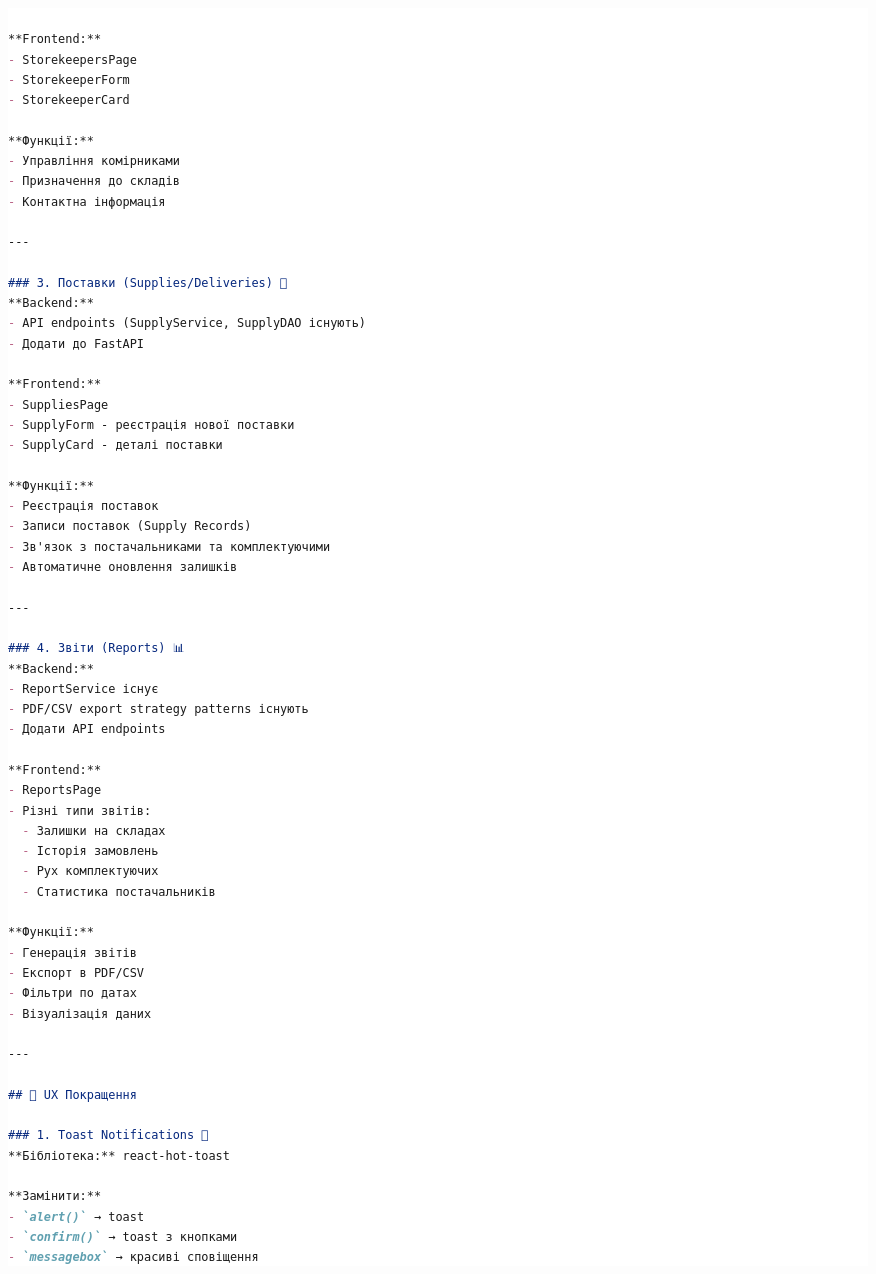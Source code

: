 ```markdown

**Frontend:**
- StorekeepersPage
- StorekeeperForm
- StorekeeperCard

**Функції:**
- Управління комірниками
- Призначення до складів
- Контактна інформація

---

### 3. Поставки (Supplies/Deliveries) 🚚
**Backend:**
- API endpoints (SupplyService, SupplyDAO існують)
- Додати до FastAPI

**Frontend:**
- SuppliesPage
- SupplyForm - реєстрація нової поставки
- SupplyCard - деталі поставки

**Функції:**
- Реєстрація поставок
- Записи поставок (Supply Records)
- Зв'язок з постачальниками та комплектуючими
- Автоматичне оновлення залишків

---

### 4. Звіти (Reports) 📊
**Backend:**
- ReportService існує
- PDF/CSV export strategy patterns існують
- Додати API endpoints

**Frontend:**
- ReportsPage
- Різні типи звітів:
  - Залишки на складах
  - Історія замовлень
  - Рух комплектуючих
  - Статистика постачальників

**Функції:**
- Генерація звітів
- Експорт в PDF/CSV
- Фільтри по датах
- Візуалізація даних

---

## 🎨 UX Покращення

### 1. Toast Notifications 🔔
**Бібліотека:** react-hot-toast

**Замінити:**
- `alert()` → toast
- `confirm()` → toast з кнопками
- `messagebox` → красиві сповіщення

```
